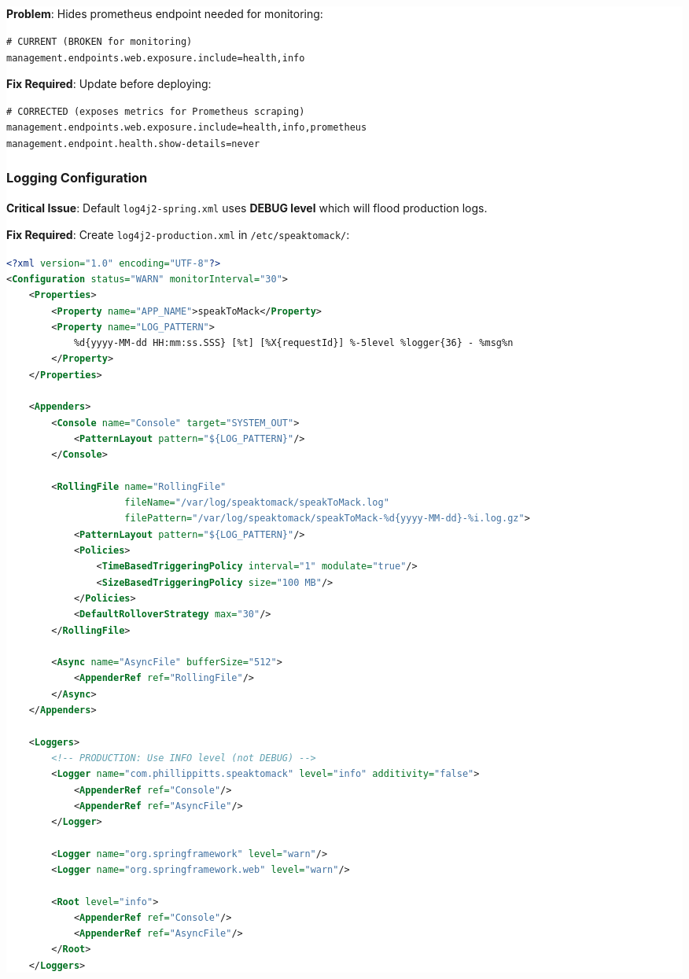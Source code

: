 **Problem**: Hides prometheus endpoint needed for monitoring:
```properties
# CURRENT (BROKEN for monitoring)
management.endpoints.web.exposure.include=health,info
```

**Fix Required**: Update before deploying:
```properties
# CORRECTED (exposes metrics for Prometheus scraping)
management.endpoints.web.exposure.include=health,info,prometheus
management.endpoint.health.show-details=never
```

### Logging Configuration

**Critical Issue**: Default `log4j2-spring.xml` uses **DEBUG level** which will flood production logs.

**Fix Required**: Create `log4j2-production.xml` in `/etc/speaktomack/`:

```xml
<?xml version="1.0" encoding="UTF-8"?>
<Configuration status="WARN" monitorInterval="30">
    <Properties>
        <Property name="APP_NAME">speakToMack</Property>
        <Property name="LOG_PATTERN">
            %d{yyyy-MM-dd HH:mm:ss.SSS} [%t] [%X{requestId}] %-5level %logger{36} - %msg%n
        </Property>
    </Properties>

    <Appenders>
        <Console name="Console" target="SYSTEM_OUT">
            <PatternLayout pattern="${LOG_PATTERN}"/>
        </Console>

        <RollingFile name="RollingFile"
                     fileName="/var/log/speaktomack/speakToMack.log"
                     filePattern="/var/log/speaktomack/speakToMack-%d{yyyy-MM-dd}-%i.log.gz">
            <PatternLayout pattern="${LOG_PATTERN}"/>
            <Policies>
                <TimeBasedTriggeringPolicy interval="1" modulate="true"/>
                <SizeBasedTriggeringPolicy size="100 MB"/>
            </Policies>
            <DefaultRolloverStrategy max="30"/>
        </RollingFile>

        <Async name="AsyncFile" bufferSize="512">
            <AppenderRef ref="RollingFile"/>
        </Async>
    </Appenders>

    <Loggers>
        <!-- PRODUCTION: Use INFO level (not DEBUG) -->
        <Logger name="com.phillippitts.speaktomack" level="info" additivity="false">
            <AppenderRef ref="Console"/>
            <AppenderRef ref="AsyncFile"/>
        </Logger>

        <Logger name="org.springframework" level="warn"/>
        <Logger name="org.springframework.web" level="warn"/>

        <Root level="info">
            <AppenderRef ref="Console"/>
            <AppenderRef ref="AsyncFile"/>
        </Root>
    </Loggers>
```